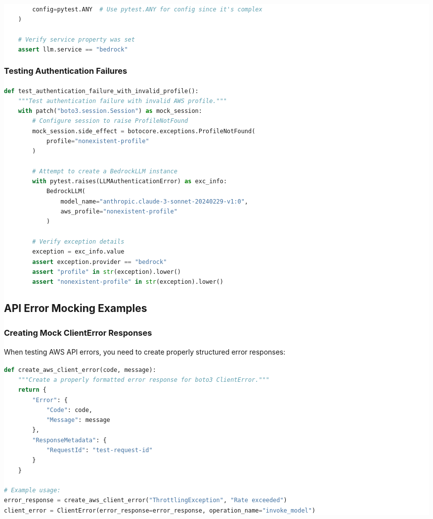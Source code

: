 ```python
        config=pytest.ANY  # Use pytest.ANY for config since it's complex
    )

    # Verify service property was set
    assert llm.service == "bedrock"
```

### Testing Authentication Failures

```python
def test_authentication_failure_with_invalid_profile():
    """Test authentication failure with invalid AWS profile."""
    with patch("boto3.session.Session") as mock_session:
        # Configure session to raise ProfileNotFound
        mock_session.side_effect = botocore.exceptions.ProfileNotFound(
            profile="nonexistent-profile"
        )

        # Attempt to create a BedrockLLM instance
        with pytest.raises(LLMAuthenticationError) as exc_info:
            BedrockLLM(
                model_name="anthropic.claude-3-sonnet-20240229-v1:0",
                aws_profile="nonexistent-profile"
            )

        # Verify exception details
        exception = exc_info.value
        assert exception.provider == "bedrock"
        assert "profile" in str(exception).lower()
        assert "nonexistent-profile" in str(exception).lower()
```

## API Error Mocking Examples

### Creating Mock ClientError Responses

When testing AWS API errors, you need to create properly structured error responses:

```python
def create_aws_client_error(code, message):
    """Create a properly formatted error response for boto3 ClientError."""
    return {
        "Error": {
            "Code": code,
            "Message": message
        },
        "ResponseMetadata": {
            "RequestId": "test-request-id"
        }
    }

# Example usage:
error_response = create_aws_client_error("ThrottlingException", "Rate exceeded")
client_error = ClientError(error_response=error_response, operation_name="invoke_model")
```
